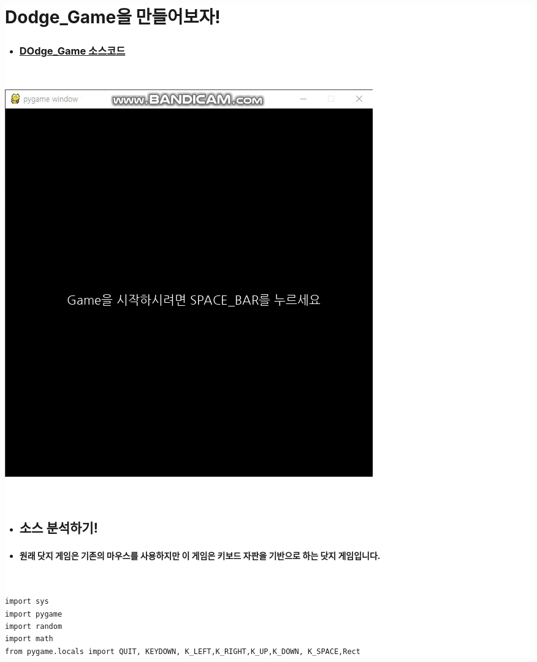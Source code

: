 # Dodge_Game을 만들어보자!

+ ### [DOdge_Game 소스코드](../GamePrac/Avoid_The_Ball.py)

<br>

![dodge_image](../img/Dodge.gif)

<br>

 + ## 소스 분석하기!
 
 + #### 원래 닷지 게임은 기존의 마우스를 사용하지만 이 게임은 키보드 자판을 기반으로 하는 닷지 게임입니다.
 
 <br>
 
  
 ```buildoutcfg
import sys
import pygame
import random
import math
from pygame.locals import QUIT, KEYDOWN, K_LEFT,K_RIGHT,K_UP,K_DOWN, K_SPACE,Rect
```
